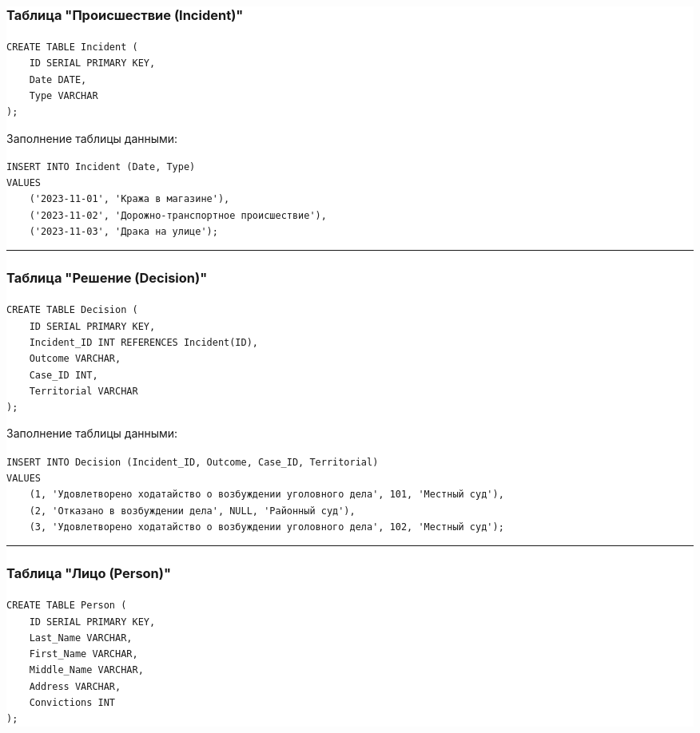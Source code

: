 
### Таблица "Происшествие (Incident)"

```
CREATE TABLE Incident (
    ID SERIAL PRIMARY KEY,
    Date DATE,
    Type VARCHAR
);
```

Заполнение таблицы данными:  

```
INSERT INTO Incident (Date, Type)
VALUES
    ('2023-11-01', 'Кража в магазине'),
    ('2023-11-02', 'Дорожно-транспортное происшествие'),
    ('2023-11-03', 'Драка на улице');
```

---

### Таблица "Решение (Decision)"

```
CREATE TABLE Decision (
    ID SERIAL PRIMARY KEY,
    Incident_ID INT REFERENCES Incident(ID),
    Outcome VARCHAR,
    Case_ID INT,
    Territorial VARCHAR
);
```

Заполнение таблицы данными: 

```
INSERT INTO Decision (Incident_ID, Outcome, Case_ID, Territorial)
VALUES
    (1, 'Удовлетворено ходатайство о возбуждении уголовного дела', 101, 'Местный суд'),
    (2, 'Отказано в возбуждении дела', NULL, 'Районный суд'),
    (3, 'Удовлетворено ходатайство о возбуждении уголовного дела', 102, 'Местный суд');
```

---

### Таблица "Лицо (Person)"

```
CREATE TABLE Person (
    ID SERIAL PRIMARY KEY,
    Last_Name VARCHAR,
    First_Name VARCHAR,
    Middle_Name VARCHAR,
    Address VARCHAR,
    Convictions INT
);
```
